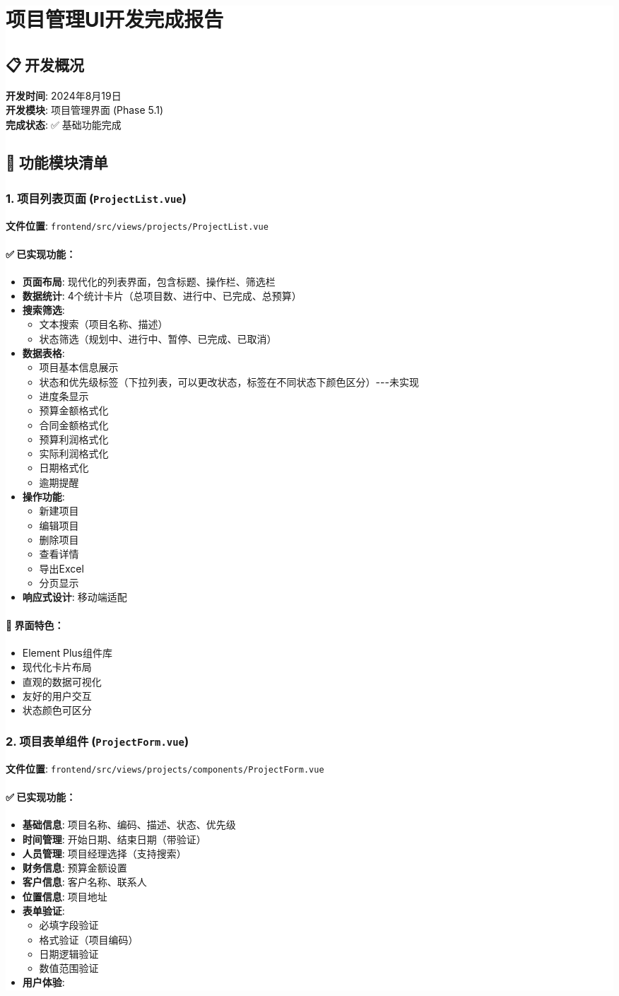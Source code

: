 # 项目管理UI开发完成报告

## 📋 开发概况

**开发时间**: 2024年8月19日  
**开发模块**: 项目管理界面 (Phase 5.1)  
**完成状态**: ✅ 基础功能完成  

## 🎯 功能模块清单

### 1. 项目列表页面 (`ProjectList.vue`)
**文件位置**: `frontend/src/views/projects/ProjectList.vue`

#### ✅ 已实现功能：
- **页面布局**: 现代化的列表界面，包含标题、操作栏、筛选栏
- **数据统计**: 4个统计卡片（总项目数、进行中、已完成、总预算）
- **搜索筛选**: 
  - 文本搜索（项目名称、描述）
  - 状态筛选（规划中、进行中、暂停、已完成、已取消）
- **数据表格**: 
  - 项目基本信息展示
  - 状态和优先级标签（下拉列表，可以更改状态，标签在不同状态下颜色区分）---未实现
  - 进度条显示
  - 预算金额格式化
  - 合同金额格式化
  - 预算利润格式化
  - 实际利润格式化
  - 日期格式化
  - 逾期提醒
- **操作功能**:
  - 新建项目
  - 编辑项目
  - 删除项目
  - 查看详情
  - 导出Excel
  - 分页显示
- **响应式设计**: 移动端适配

#### 🎨 界面特色：
- Element Plus组件库
- 现代化卡片布局
- 直观的数据可视化
- 友好的用户交互
- 状态颜色可区分

### 2. 项目表单组件 (`ProjectForm.vue`)
**文件位置**: `frontend/src/views/projects/components/ProjectForm.vue`

#### ✅ 已实现功能：
- **基础信息**: 项目名称、编码、描述、状态、优先级
- **时间管理**: 开始日期、结束日期（带验证）
- **人员管理**: 项目经理选择（支持搜索）
- **财务信息**: 预算金额设置
- **客户信息**: 客户名称、联系人
- **位置信息**: 项目地址
- **表单验证**: 
  - 必填字段验证
  - 格式验证（项目编码）
  - 日期逻辑验证
  - 数值范围验证
- **用户体验**: